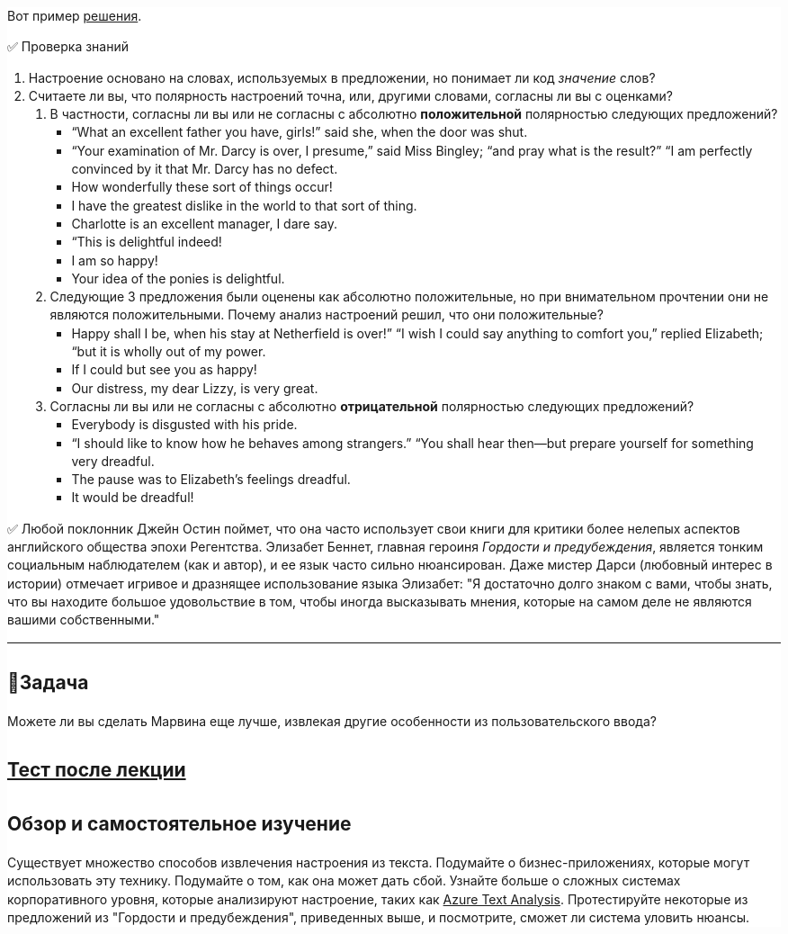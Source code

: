 Вот пример [решения](https://github.com/microsoft/ML-For-Beginners/blob/main/6-NLP/3-Translation-Sentiment/solution/notebook.ipynb).

✅ Проверка знаний

1. Настроение основано на словах, используемых в предложении, но понимает ли код *значение* слов?
2. Считаете ли вы, что полярность настроений точна, или, другими словами, согласны ли вы с оценками?
   1. В частности, согласны ли вы или не согласны с абсолютно **положительной** полярностью следующих предложений?
      * “What an excellent father you have, girls!” said she, when the door was shut.
      * “Your examination of Mr. Darcy is over, I presume,” said Miss Bingley; “and pray what is the result?” “I am perfectly convinced by it that Mr. Darcy has no defect.
      * How wonderfully these sort of things occur!
      * I have the greatest dislike in the world to that sort of thing.
      * Charlotte is an excellent manager, I dare say.
      * “This is delightful indeed!
      * I am so happy!
      * Your idea of the ponies is delightful.
   2. Следующие 3 предложения были оценены как абсолютно положительные, но при внимательном прочтении они не являются положительными. Почему анализ настроений решил, что они положительные?
      * Happy shall I be, when his stay at Netherfield is over!” “I wish I could say anything to comfort you,” replied Elizabeth; “but it is wholly out of my power.
      * If I could but see you as happy!
      * Our distress, my dear Lizzy, is very great.
   3. Согласны ли вы или не согласны с абсолютно **отрицательной** полярностью следующих предложений?
      - Everybody is disgusted with his pride.
      - “I should like to know how he behaves among strangers.” “You shall hear then—but prepare yourself for something very dreadful.
      - The pause was to Elizabeth’s feelings dreadful.
      - It would be dreadful!

✅ Любой поклонник Джейн Остин поймет, что она часто использует свои книги для критики более нелепых аспектов английского общества эпохи Регентства. Элизабет Беннет, главная героиня *Гордости и предубеждения*, является тонким социальным наблюдателем (как и автор), и ее язык часто сильно нюансирован. Даже мистер Дарси (любовный интерес в истории) отмечает игривое и дразнящее использование языка Элизабет: "Я достаточно долго знаком с вами, чтобы знать, что вы находите большое удовольствие в том, чтобы иногда высказывать мнения, которые на самом деле не являются вашими собственными."

---

## 🚀Задача

Можете ли вы сделать Марвина еще лучше, извлекая другие особенности из пользовательского ввода?

## [Тест после лекции](https://ff-quizzes.netlify.app/en/ml/)

## Обзор и самостоятельное изучение
Существует множество способов извлечения настроения из текста. Подумайте о бизнес-приложениях, которые могут использовать эту технику. Подумайте о том, как она может дать сбой. Узнайте больше о сложных системах корпоративного уровня, которые анализируют настроение, таких как [Azure Text Analysis](https://docs.microsoft.com/azure/cognitive-services/Text-Analytics/how-tos/text-analytics-how-to-sentiment-analysis?tabs=version-3-1?WT.mc_id=academic-77952-leestott). Протестируйте некоторые из предложений из "Гордости и предубеждения", приведенных выше, и посмотрите, сможет ли система уловить нюансы.
